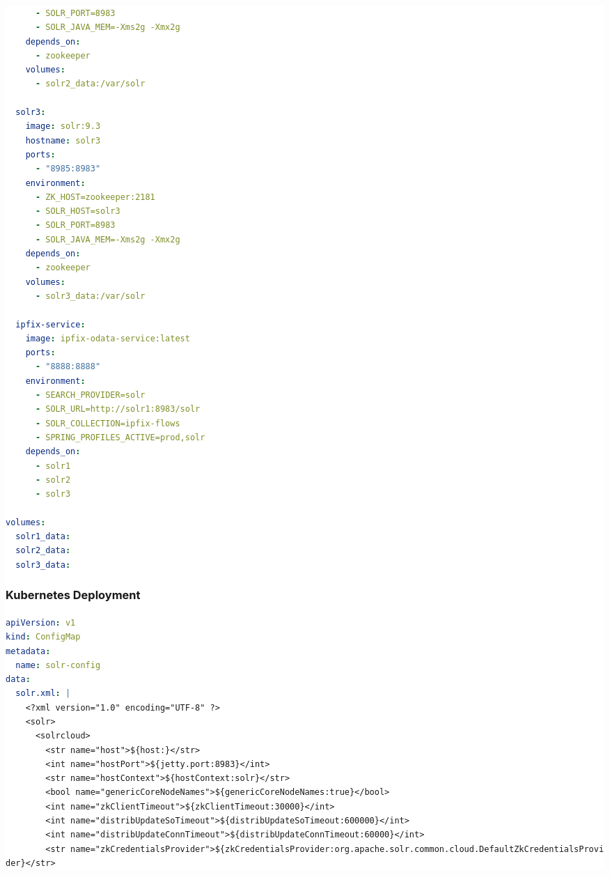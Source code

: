 ```yaml
      - SOLR_PORT=8983
      - SOLR_JAVA_MEM=-Xms2g -Xmx2g
    depends_on:
      - zookeeper
    volumes:
      - solr2_data:/var/solr

  solr3:
    image: solr:9.3
    hostname: solr3
    ports:
      - "8985:8983"
    environment:
      - ZK_HOST=zookeeper:2181
      - SOLR_HOST=solr3
      - SOLR_PORT=8983
      - SOLR_JAVA_MEM=-Xms2g -Xmx2g
    depends_on:
      - zookeeper
    volumes:
      - solr3_data:/var/solr

  ipfix-service:
    image: ipfix-odata-service:latest
    ports:
      - "8888:8888"
    environment:
      - SEARCH_PROVIDER=solr
      - SOLR_URL=http://solr1:8983/solr
      - SOLR_COLLECTION=ipfix-flows
      - SPRING_PROFILES_ACTIVE=prod,solr
    depends_on:
      - solr1
      - solr2
      - solr3

volumes:
  solr1_data:
  solr2_data:
  solr3_data:
```

### Kubernetes Deployment
```yaml
apiVersion: v1
kind: ConfigMap
metadata:
  name: solr-config
data:
  solr.xml: |
    <?xml version="1.0" encoding="UTF-8" ?>
    <solr>
      <solrcloud>
        <str name="host">${host:}</str>
        <int name="hostPort">${jetty.port:8983}</int>
        <str name="hostContext">${hostContext:solr}</str>
        <bool name="genericCoreNodeNames">${genericCoreNodeNames:true}</bool>
        <int name="zkClientTimeout">${zkClientTimeout:30000}</int>
        <int name="distribUpdateSoTimeout">${distribUpdateSoTimeout:600000}</int>
        <int name="distribUpdateConnTimeout">${distribUpdateConnTimeout:60000}</int>
        <str name="zkCredentialsProvider">${zkCredentialsProvider:org.apache.solr.common.cloud.DefaultZkCredentialsProvider}</str>
```